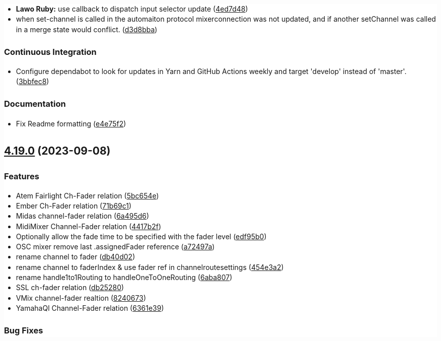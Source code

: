 * **Lawo Ruby:** use callback to dispatch input selector update ([4ed7d48](https://github.com/olzzon/sisyfos-audio-controller/commit/4ed7d48a1004a0a824f5b9743d8579adb6ec9cfe))
* when set-channel is called in the automaiton protocol mixerconnection was not updated, and if another setChannel was called in a merge state would conflict. ([d3d8bba](https://github.com/olzzon/sisyfos-audio-controller/commit/d3d8bba8aaa950efaa5ca71516cd950ee082a558))


### Continuous Integration

* Configure dependabot to look for updates in Yarn and GitHub Actions weekly and target 'develop' instead of 'master'. ([3bbfec8](https://github.com/olzzon/sisyfos-audio-controller/commit/3bbfec808ad68a63866a30b041a02710ecce9258))


### Documentation

* Fix Readme formatting ([e4e75f2](https://github.com/olzzon/sisyfos-audio-controller/commit/e4e75f2d15a78905ebd8c0f580d7bcca82ef7c92))


## [4.19.0](https://github.com/tv2/sisyfos-audio-controller/compare/v4.18.1...v4.19.0) (2023-09-08)


### Features

* Atem Fairlight Ch-Fader relation ([5bc654e](https://github.com/tv2/sisyfos-audio-controller/commit/5bc654e73cf565240be6c30b7d564f4c5b960533))
* Ember Ch-Fader relation ([71b69c1](https://github.com/tv2/sisyfos-audio-controller/commit/71b69c11d9f1ab6f049d759685a392287ab9f9a2))
* Midas channel-fader relation ([6a495d6](https://github.com/tv2/sisyfos-audio-controller/commit/6a495d6c9898f38d99f8fb3d95164afeda563eb9))
* MidiMixer Channel-Fader relation ([4417b2f](https://github.com/tv2/sisyfos-audio-controller/commit/4417b2fe42ab1ab813b68f1818c6fb185883c2be))
* Optionally allow the fade time to be specified with the fader level ([edf95b0](https://github.com/tv2/sisyfos-audio-controller/commit/edf95b0f2bc64f61707309529393e946bb1676f2))
* OSC mixer remove last .assignedFader reference ([a72497a](https://github.com/tv2/sisyfos-audio-controller/commit/a72497a73f62811b97c339bf43657a3c7359a3d8))
* rename channel to fader ([db40d02](https://github.com/tv2/sisyfos-audio-controller/commit/db40d02feefd4f2b50b423bfe8dfc8fe4c2f8d28))
* rename channel to faderIndex & use fader ref in channelroutesettings ([454e3a2](https://github.com/tv2/sisyfos-audio-controller/commit/454e3a2c1f318334f64a80f720f4c2238b33fef7))
* rename handle1to1Routing to handleOneToOneRouting ([6aba807](https://github.com/tv2/sisyfos-audio-controller/commit/6aba8076a07a9fa300c240583e6e6c4f33fe3640))
* SSL ch-fader relation ([db25280](https://github.com/tv2/sisyfos-audio-controller/commit/db252800fddc38acad1f567a3ce5f70d2b9f717d))
* VMix channel-fader realtion ([8240673](https://github.com/tv2/sisyfos-audio-controller/commit/8240673d6def0a426559554b98c9e593e2042898))
* YamahaQl Channel-Fader relation ([6361e39](https://github.com/tv2/sisyfos-audio-controller/commit/6361e39e0e75b58890c5696f123b726f5e6df41f))


### Bug Fixes
